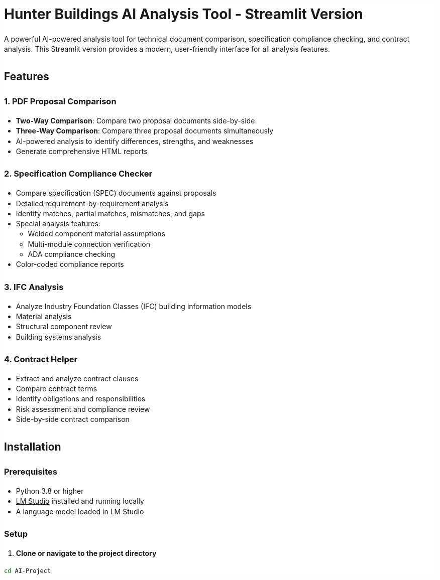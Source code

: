 # Hunter Buildings AI Analysis Tool - Streamlit Version

A powerful AI-powered analysis tool for technical document comparison, specification compliance checking, and contract analysis. This Streamlit version provides a modern, user-friendly interface for all analysis features.

## Features

### 1. PDF Proposal Comparison
- **Two-Way Comparison**: Compare two proposal documents side-by-side
- **Three-Way Comparison**: Compare three proposal documents simultaneously
- AI-powered analysis to identify differences, strengths, and weaknesses
- Generate comprehensive HTML reports

### 2. Specification Compliance Checker
- Compare specification (SPEC) documents against proposals
- Detailed requirement-by-requirement analysis
- Identify matches, partial matches, mismatches, and gaps
- Special analysis features:
  - Welded component material assumptions
  - Multi-module connection verification
  - ADA compliance checking
- Color-coded compliance reports

### 3. IFC Analysis
- Analyze Industry Foundation Classes (IFC) building information models
- Material analysis
- Structural component review
- Building systems analysis

### 4. Contract Helper
- Extract and analyze contract clauses
- Compare contract terms
- Identify obligations and responsibilities
- Risk assessment and compliance review
- Side-by-side contract comparison

## Installation

### Prerequisites
- Python 3.8 or higher
- [LM Studio](https://lmstudio.ai/) installed and running locally
- A language model loaded in LM Studio

### Setup

1. **Clone or navigate to the project directory**
```bash
cd AI-Project
```
